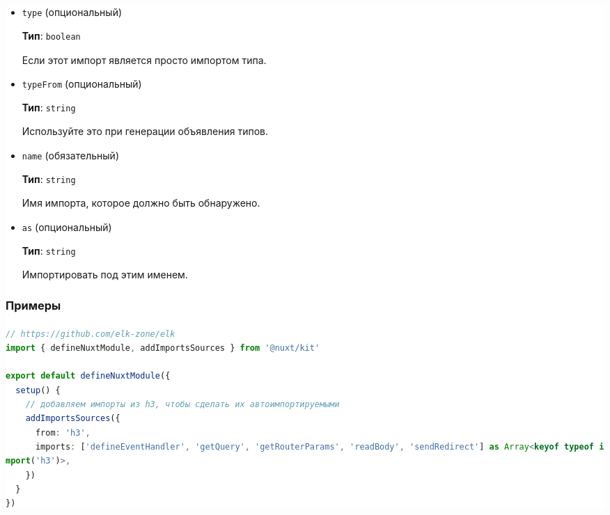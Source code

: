 - `type` (опциональный)

  **Тип**: `boolean`

  Если этот импорт является просто импортом типа.

- `typeFrom` (опциональный)

  **Тип**: `string`

  Используйте это при генерации объявления типов.

- `name` (обязательный)

  **Тип**: `string`

  Имя импорта, которое должно быть обнаружено.

- `as` (опциональный)

  **Тип**: `string`

  Импортировать под этим именем.

### Примеры

```ts
// https://github.com/elk-zone/elk
import { defineNuxtModule, addImportsSources } from '@nuxt/kit'

export default defineNuxtModule({
  setup() {
    // добавляем импорты из h3, чтобы сделать их автоимпортируемыми
    addImportsSources({
      from: 'h3',
      imports: ['defineEventHandler', 'getQuery', 'getRouterParams', 'readBody', 'sendRedirect'] as Array<keyof typeof import('h3')>,
    })
  }
})
```
